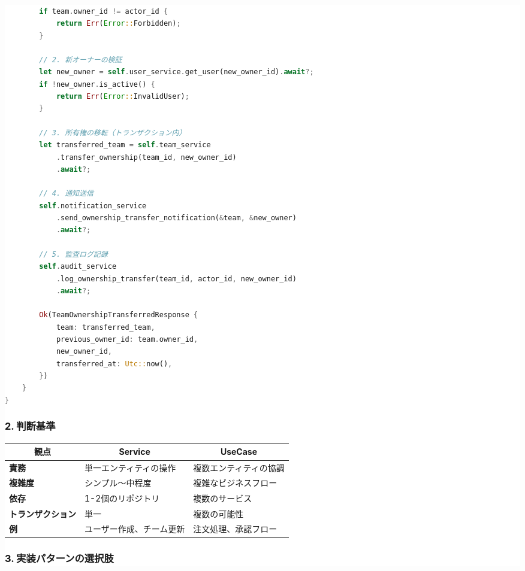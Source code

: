 ```rust
        if team.owner_id != actor_id {
            return Err(Error::Forbidden);
        }
        
        // 2. 新オーナーの検証
        let new_owner = self.user_service.get_user(new_owner_id).await?;
        if !new_owner.is_active() {
            return Err(Error::InvalidUser);
        }
        
        // 3. 所有権の移転（トランザクション内）
        let transferred_team = self.team_service
            .transfer_ownership(team_id, new_owner_id)
            .await?;
        
        // 4. 通知送信
        self.notification_service
            .send_ownership_transfer_notification(&team, &new_owner)
            .await?;
        
        // 5. 監査ログ記録
        self.audit_service
            .log_ownership_transfer(team_id, actor_id, new_owner_id)
            .await?;
        
        Ok(TeamOwnershipTransferredResponse {
            team: transferred_team,
            previous_owner_id: team.owner_id,
            new_owner_id,
            transferred_at: Utc::now(),
        })
    }
}
```

### 2. 判断基準

| 観点 | Service | UseCase |
|------|---------|---------|
| **責務** | 単一エンティティの操作 | 複数エンティティの協調 |
| **複雑度** | シンプル〜中程度 | 複雑なビジネスフロー |
| **依存** | 1-2個のリポジトリ | 複数のサービス |
| **トランザクション** | 単一 | 複数の可能性 |
| **例** | ユーザー作成、チーム更新 | 注文処理、承認フロー |

### 3. 実装パターンの選択肢
